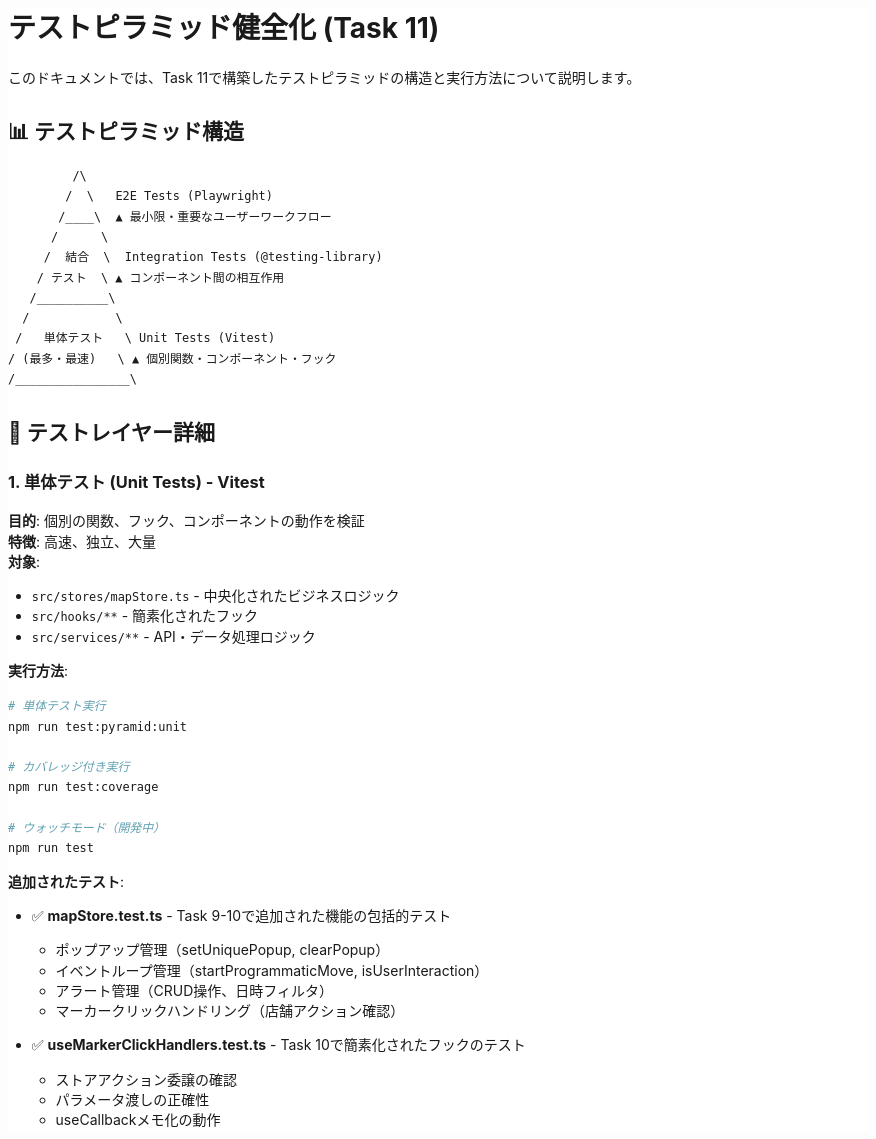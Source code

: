 # テストピラミッド健全化 (Task 11)

このドキュメントでは、Task 11で構築したテストピラミッドの構造と実行方法について説明します。

## 📊 テストピラミッド構造

```
         /\    
        /  \   E2E Tests (Playwright)
       /____\  ▲ 最小限・重要なユーザーワークフロー
      /      \ 
     /  結合  \  Integration Tests (@testing-library)  
    / テスト  \ ▲ コンポーネント間の相互作用
   /__________\
  /            \
 /   単体テスト   \ Unit Tests (Vitest)
/ (最多・最速)   \ ▲ 個別関数・コンポーネント・フック
/________________\
```

## 🔧 テストレイヤー詳細

### 1. 単体テスト (Unit Tests) - Vitest
**目的**: 個別の関数、フック、コンポーネントの動作を検証  
**特徴**: 高速、独立、大量  
**対象**: 
- `src/stores/mapStore.ts` - 中央化されたビジネスロジック
- `src/hooks/**` - 簡素化されたフック
- `src/services/**` - API・データ処理ロジック

**実行方法**:
```bash
# 単体テスト実行
npm run test:pyramid:unit

# カバレッジ付き実行
npm run test:coverage

# ウォッチモード（開発中）
npm run test
```

**追加されたテスト**:
- ✅ **mapStore.test.ts** - Task 9-10で追加された機能の包括的テスト
  - ポップアップ管理（setUniquePopup, clearPopup）
  - イベントループ管理（startProgrammaticMove, isUserInteraction）
  - アラート管理（CRUD操作、日時フィルタ）
  - マーカークリックハンドリング（店舗アクション確認）

- ✅ **useMarkerClickHandlers.test.ts** - Task 10で簡素化されたフックのテスト
  - ストアアクション委譲の確認
  - パラメータ渡しの正確性
  - useCallbackメモ化の動作
